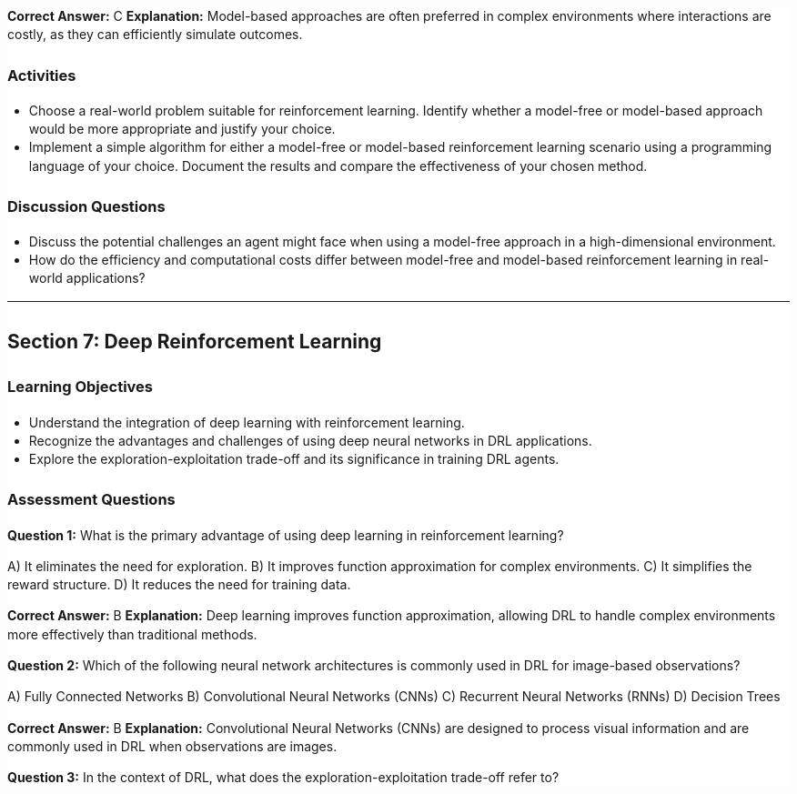 **Correct Answer:** C
**Explanation:** Model-based approaches are often preferred in complex environments where interactions are costly, as they can efficiently simulate outcomes.

### Activities
- Choose a real-world problem suitable for reinforcement learning. Identify whether a model-free or model-based approach would be more appropriate and justify your choice.
- Implement a simple algorithm for either a model-free or model-based reinforcement learning scenario using a programming language of your choice. Document the results and compare the effectiveness of your chosen method.

### Discussion Questions
- Discuss the potential challenges an agent might face when using a model-free approach in a high-dimensional environment.
- How do the efficiency and computational costs differ between model-free and model-based reinforcement learning in real-world applications?

---

## Section 7: Deep Reinforcement Learning

### Learning Objectives
- Understand the integration of deep learning with reinforcement learning.
- Recognize the advantages and challenges of using deep neural networks in DRL applications.
- Explore the exploration-exploitation trade-off and its significance in training DRL agents.

### Assessment Questions

**Question 1:** What is the primary advantage of using deep learning in reinforcement learning?

  A) It eliminates the need for exploration.
  B) It improves function approximation for complex environments.
  C) It simplifies the reward structure.
  D) It reduces the need for training data.

**Correct Answer:** B
**Explanation:** Deep learning improves function approximation, allowing DRL to handle complex environments more effectively than traditional methods.

**Question 2:** Which of the following neural network architectures is commonly used in DRL for image-based observations?

  A) Fully Connected Networks
  B) Convolutional Neural Networks (CNNs)
  C) Recurrent Neural Networks (RNNs)
  D) Decision Trees

**Correct Answer:** B
**Explanation:** Convolutional Neural Networks (CNNs) are designed to process visual information and are commonly used in DRL when observations are images.

**Question 3:** In the context of DRL, what does the exploration-exploitation trade-off refer to?
